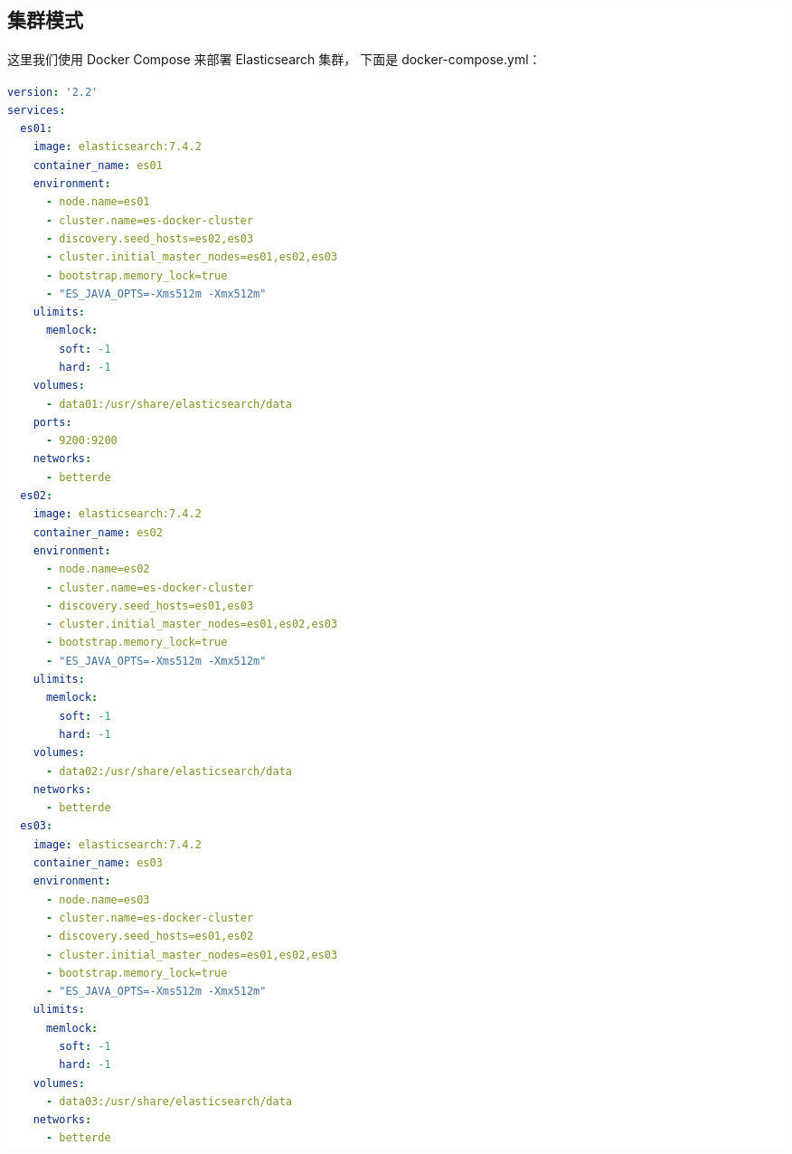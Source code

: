 ## 集群模式

这里我们使用 Docker Compose 来部署 Elasticsearch 集群， 下面是 docker-compose.yml：

```yml
version: '2.2'
services:
  es01:
    image: elasticsearch:7.4.2
    container_name: es01
    environment:
      - node.name=es01
      - cluster.name=es-docker-cluster
      - discovery.seed_hosts=es02,es03
      - cluster.initial_master_nodes=es01,es02,es03
      - bootstrap.memory_lock=true
      - "ES_JAVA_OPTS=-Xms512m -Xmx512m"
    ulimits:
      memlock:
        soft: -1
        hard: -1
    volumes:
      - data01:/usr/share/elasticsearch/data
    ports:
      - 9200:9200
    networks:
      - betterde
  es02:
    image: elasticsearch:7.4.2
    container_name: es02
    environment:
      - node.name=es02
      - cluster.name=es-docker-cluster
      - discovery.seed_hosts=es01,es03
      - cluster.initial_master_nodes=es01,es02,es03
      - bootstrap.memory_lock=true
      - "ES_JAVA_OPTS=-Xms512m -Xmx512m"
    ulimits:
      memlock:
        soft: -1
        hard: -1
    volumes:
      - data02:/usr/share/elasticsearch/data
    networks:
      - betterde
  es03:
    image: elasticsearch:7.4.2
    container_name: es03
    environment:
      - node.name=es03
      - cluster.name=es-docker-cluster
      - discovery.seed_hosts=es01,es02
      - cluster.initial_master_nodes=es01,es02,es03
      - bootstrap.memory_lock=true
      - "ES_JAVA_OPTS=-Xms512m -Xmx512m"
    ulimits:
      memlock:
        soft: -1
        hard: -1
    volumes:
      - data03:/usr/share/elasticsearch/data
    networks:
      - betterde

```